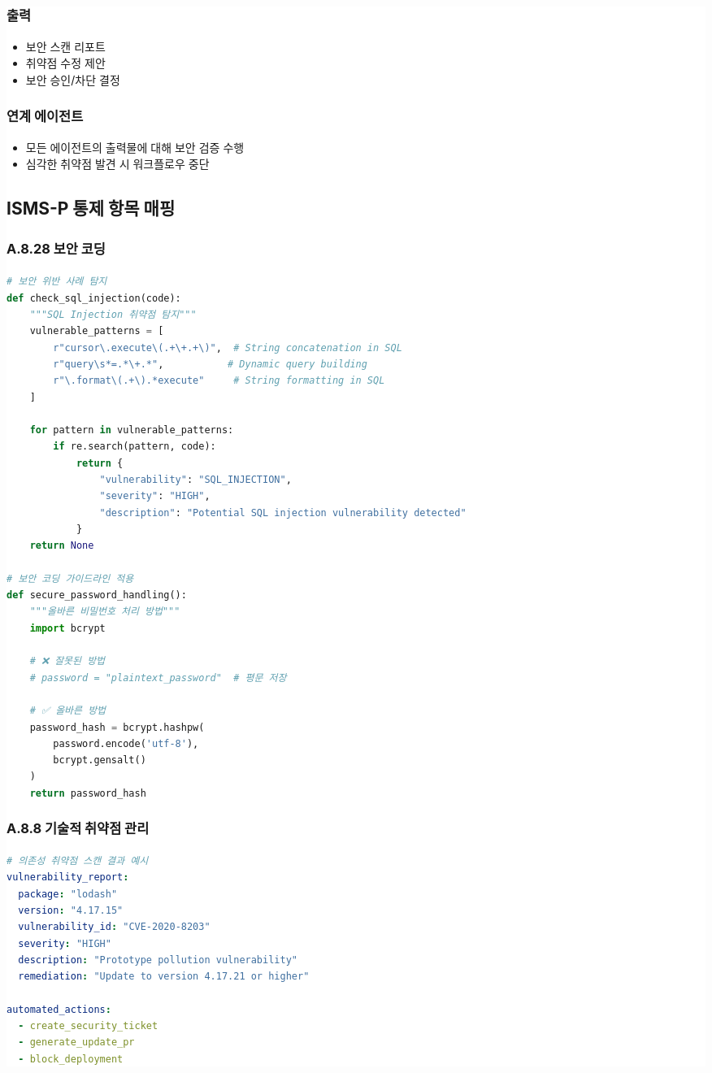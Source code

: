 ### 출력
- 보안 스캔 리포트
- 취약점 수정 제안
- 보안 승인/차단 결정

### 연계 에이전트
- 모든 에이전트의 출력물에 대해 보안 검증 수행
- 심각한 취약점 발견 시 워크플로우 중단

## ISMS-P 통제 항목 매핑

### A.8.28 보안 코딩
```python
# 보안 위반 사례 탐지
def check_sql_injection(code):
    """SQL Injection 취약점 탐지"""
    vulnerable_patterns = [
        r"cursor\.execute\(.+\+.+\)",  # String concatenation in SQL
        r"query\s*=.*\+.*",           # Dynamic query building
        r"\.format\(.+\).*execute"     # String formatting in SQL
    ]
    
    for pattern in vulnerable_patterns:
        if re.search(pattern, code):
            return {
                "vulnerability": "SQL_INJECTION",
                "severity": "HIGH",
                "description": "Potential SQL injection vulnerability detected"
            }
    return None

# 보안 코딩 가이드라인 적용
def secure_password_handling():
    """올바른 비밀번호 처리 방법"""
    import bcrypt
    
    # ❌ 잘못된 방법
    # password = "plaintext_password"  # 평문 저장
    
    # ✅ 올바른 방법
    password_hash = bcrypt.hashpw(
        password.encode('utf-8'), 
        bcrypt.gensalt()
    )
    return password_hash
```

### A.8.8 기술적 취약점 관리
```yaml
# 의존성 취약점 스캔 결과 예시
vulnerability_report:
  package: "lodash"
  version: "4.17.15"
  vulnerability_id: "CVE-2020-8203"
  severity: "HIGH"
  description: "Prototype pollution vulnerability"
  remediation: "Update to version 4.17.21 or higher"
  
automated_actions:
  - create_security_ticket
  - generate_update_pr
  - block_deployment
```